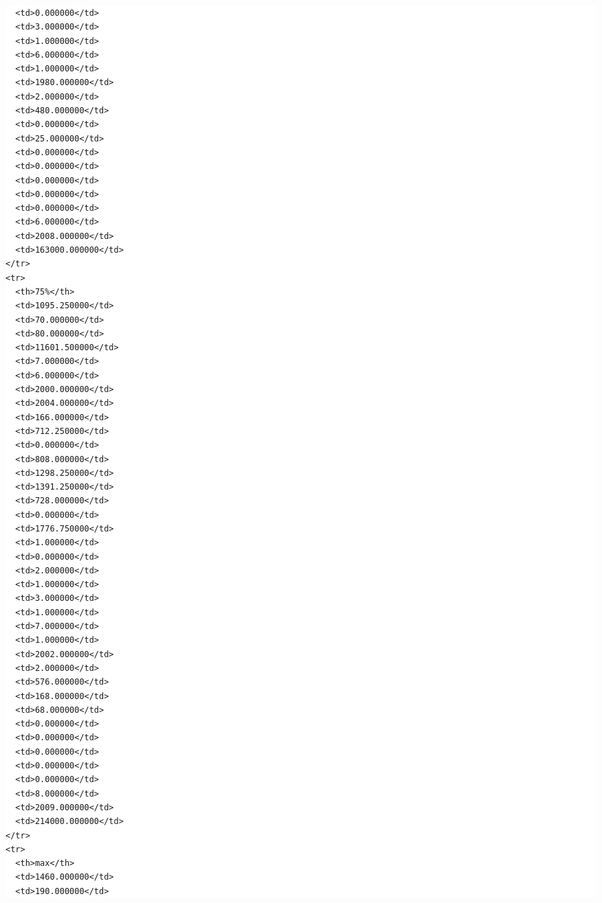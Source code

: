       <td>0.000000</td>
      <td>3.000000</td>
      <td>1.000000</td>
      <td>6.000000</td>
      <td>1.000000</td>
      <td>1980.000000</td>
      <td>2.000000</td>
      <td>480.000000</td>
      <td>0.000000</td>
      <td>25.000000</td>
      <td>0.000000</td>
      <td>0.000000</td>
      <td>0.000000</td>
      <td>0.000000</td>
      <td>0.000000</td>
      <td>6.000000</td>
      <td>2008.000000</td>
      <td>163000.000000</td>
    </tr>
    <tr>
      <th>75%</th>
      <td>1095.250000</td>
      <td>70.000000</td>
      <td>80.000000</td>
      <td>11601.500000</td>
      <td>7.000000</td>
      <td>6.000000</td>
      <td>2000.000000</td>
      <td>2004.000000</td>
      <td>166.000000</td>
      <td>712.250000</td>
      <td>0.000000</td>
      <td>808.000000</td>
      <td>1298.250000</td>
      <td>1391.250000</td>
      <td>728.000000</td>
      <td>0.000000</td>
      <td>1776.750000</td>
      <td>1.000000</td>
      <td>0.000000</td>
      <td>2.000000</td>
      <td>1.000000</td>
      <td>3.000000</td>
      <td>1.000000</td>
      <td>7.000000</td>
      <td>1.000000</td>
      <td>2002.000000</td>
      <td>2.000000</td>
      <td>576.000000</td>
      <td>168.000000</td>
      <td>68.000000</td>
      <td>0.000000</td>
      <td>0.000000</td>
      <td>0.000000</td>
      <td>0.000000</td>
      <td>0.000000</td>
      <td>8.000000</td>
      <td>2009.000000</td>
      <td>214000.000000</td>
    </tr>
    <tr>
      <th>max</th>
      <td>1460.000000</td>
      <td>190.000000</td>